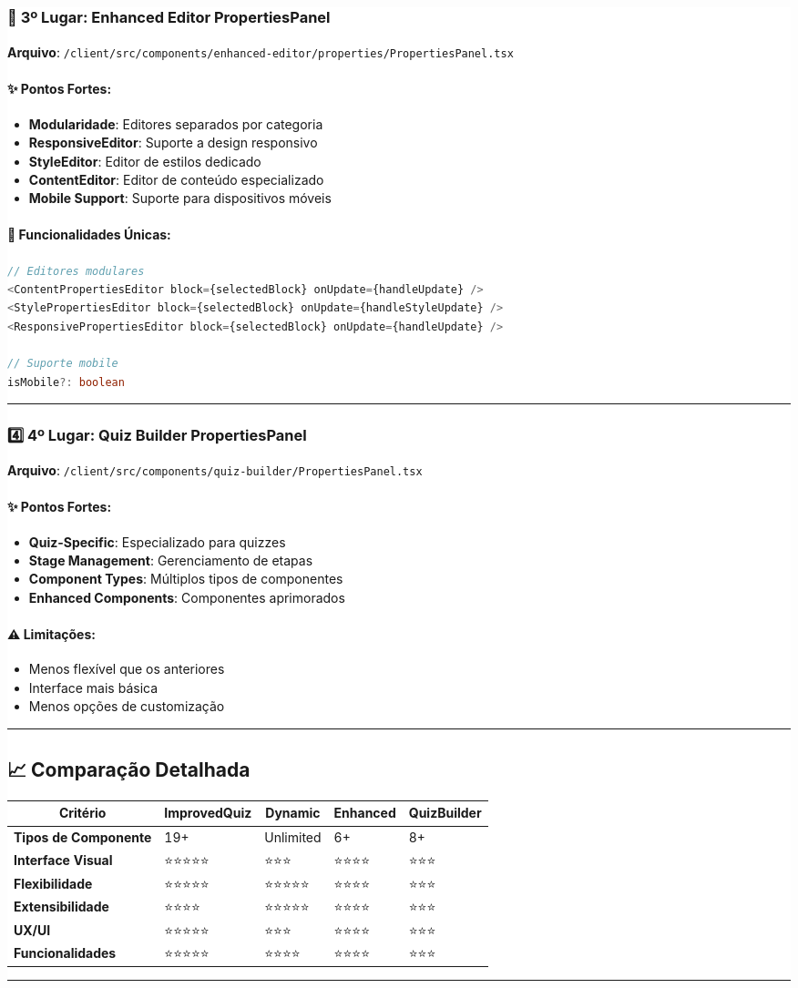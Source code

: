 
### 🥉 **3º Lugar: Enhanced Editor PropertiesPanel**
**Arquivo**: `/client/src/components/enhanced-editor/properties/PropertiesPanel.tsx`

#### ✨ **Pontos Fortes:**
- **Modularidade**: Editores separados por categoria
- **ResponsiveEditor**: Suporte a design responsivo
- **StyleEditor**: Editor de estilos dedicado
- **ContentEditor**: Editor de conteúdo especializado
- **Mobile Support**: Suporte para dispositivos móveis

#### 🎯 **Funcionalidades Únicas:**
```typescript
// Editores modulares
<ContentPropertiesEditor block={selectedBlock} onUpdate={handleUpdate} />
<StylePropertiesEditor block={selectedBlock} onUpdate={handleStyleUpdate} />
<ResponsivePropertiesEditor block={selectedBlock} onUpdate={handleUpdate} />

// Suporte mobile
isMobile?: boolean
```

---

### 4️⃣ **4º Lugar: Quiz Builder PropertiesPanel**
**Arquivo**: `/client/src/components/quiz-builder/PropertiesPanel.tsx`

#### ✨ **Pontos Fortes:**
- **Quiz-Specific**: Especializado para quizzes
- **Stage Management**: Gerenciamento de etapas
- **Component Types**: Múltiplos tipos de componentes
- **Enhanced Components**: Componentes aprimorados

#### ⚠️ **Limitações:**
- Menos flexível que os anteriores
- Interface mais básica
- Menos opções de customização

---

## 📈 **Comparação Detalhada**

| Critério | ImprovedQuiz | Dynamic | Enhanced | QuizBuilder |
|----------|--------------|---------|----------|-------------|
| **Tipos de Componente** | 19+ | Unlimited | 6+ | 8+ |
| **Interface Visual** | ⭐⭐⭐⭐⭐ | ⭐⭐⭐ | ⭐⭐⭐⭐ | ⭐⭐⭐ |
| **Flexibilidade** | ⭐⭐⭐⭐⭐ | ⭐⭐⭐⭐⭐ | ⭐⭐⭐⭐ | ⭐⭐⭐ |
| **Extensibilidade** | ⭐⭐⭐⭐ | ⭐⭐⭐⭐⭐ | ⭐⭐⭐⭐ | ⭐⭐⭐ |
| **UX/UI** | ⭐⭐⭐⭐⭐ | ⭐⭐⭐ | ⭐⭐⭐⭐ | ⭐⭐⭐ |
| **Funcionalidades** | ⭐⭐⭐⭐⭐ | ⭐⭐⭐⭐ | ⭐⭐⭐⭐ | ⭐⭐⭐ |

---